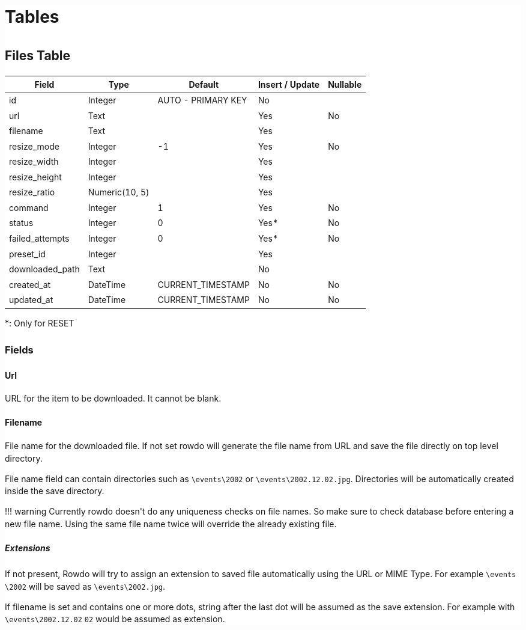 # Tables
## Files Table
| Field           | Type           | Default            | Insert / Update | Nullable |
| --------------- | -------------- | ------------------ | --------------- | -------- |
| id              | Integer        | AUTO - PRIMARY KEY | No              |          |
| url             | Text           |                    | Yes             | No       |
| filename        | Text           |                    | Yes             |          |
| resize_mode     | Integer        | -1                 | Yes             | No       |
| resize_width    | Integer        |                    | Yes             |          |
| resize_height   | Integer        |                    | Yes             |          |
| resize_ratio    | Numeric(10, 5) |                    | Yes             |          |
| command         | Integer        | 1                  | Yes             | No       |
| status          | Integer        | 0                  | Yes*            | No       |
| failed_attempts | Integer        | 0                  | Yes*            | No       |
| preset_id       | Integer        |                    | Yes             |          |
| downloaded_path | Text           |                    | No              |          |
| created_at      | DateTime       | CURRENT_TIMESTAMP  | No              | No       |
| updated_at      | DateTime       | CURRENT_TIMESTAMP  | No              | No       |
*: Only for RESET

### Fields
#### Url
URL for the item to be downloaded. It cannot be blank.

#### Filename
File name for the downloaded file. If not set rowdo will generate the file name from URL and save the file directly on top level directory.

File name field can contain directories such as `\events\2002` or `\events\2002.12.02.jpg`. Directories will be automatically created inside the save directory.

!!! warning
    Currently rowdo doesn't do any uniqueness checks on file names. So make sure to check database before entering a new file name. Using the same file name twice will override the already existing file.

##### Extensions
If not present, Rowdo will try to assign an extension to saved file automatically using the URL or MIME Type. For example `\events\2002` will be saved as `\events\2002.jpg`.

If filename is set and contains one or more dots, string after the last dot will be assumed as the save extension. For example with `\events\2002.12.02` `02` would be assumed as extension.
